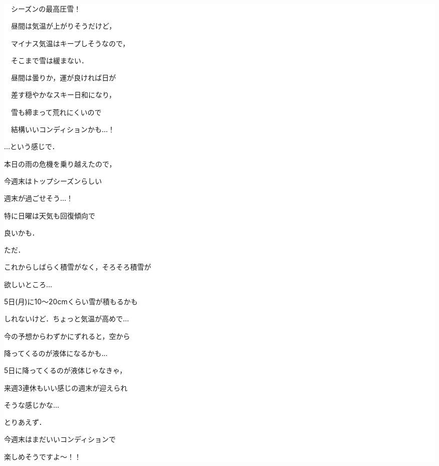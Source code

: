 
　シーズンの最高圧雪！


　昼間は気温が上がりそうだけど，


　マイナス気温はキープしそうなので，


　そこまで雪は緩まない．


　昼間は曇りか，運が良ければ日が


　差す穏やかなスキー日和になり，


　雪も締まって荒れにくいので


　結構いいコンディションかも…！





…という感じで．


本日の雨の危機を乗り越えたので，


今週末はトップシーズンらしい


週末が過ごせそう…！


特に日曜は天気も回復傾向で


良いかも．





ただ．


これからしばらく積雪がなく，そろそろ積雪が


欲しいところ…


5日(月)に10～20cmくらい雪が積もるかも


しれないけど．ちょっと気温が高めで…


今の予想からわずかにずれると，空から


降ってくるのが液体になるかも…





5日に降ってくるのが液体じゃなきゃ，


来週3連休もいい感じの週末が迎えられ


そうな感じかな…





とりあえず．


今週末はまだいいコンディションで


楽しめそうですよ～！！
